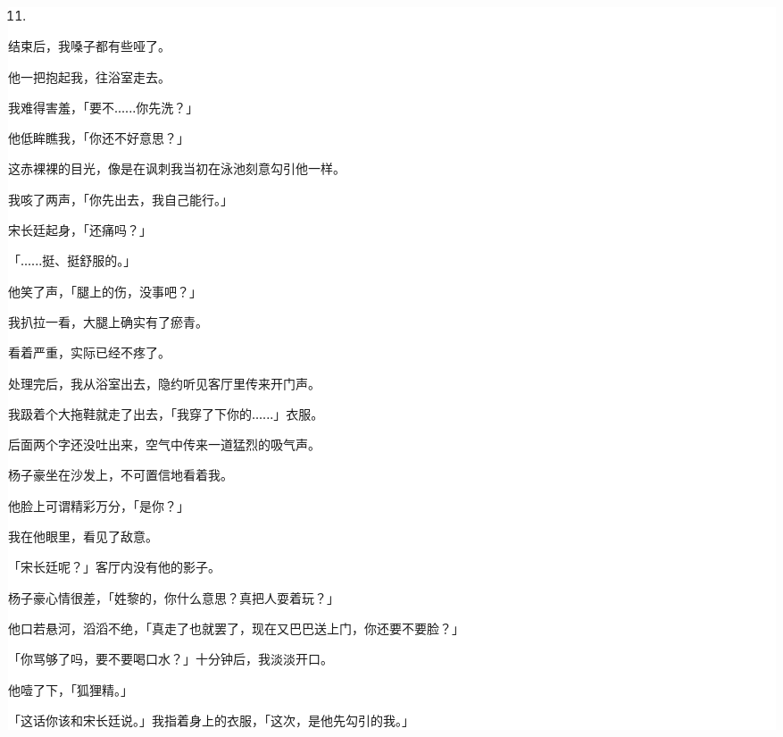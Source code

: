 
11.


结束后，我嗓子都有些哑了。


他一把抱起我，往浴室走去。


我难得害羞，「要不......你先洗？」


他低眸瞧我，「你还不好意思？」


这赤裸裸的目光，像是在讽刺我当初在泳池刻意勾引他一样。


我咳了两声，「你先出去，我自己能行。」


宋长廷起身，「还痛吗？」


「......挺、挺舒服的。」


他笑了声，「腿上的伤，没事吧？」


我扒拉一看，大腿上确实有了瘀青。


看着严重，实际已经不疼了。


处理完后，我从浴室出去，隐约听见客厅里传来开门声。


我趿着个大拖鞋就走了出去，「我穿了下你的......」衣服。


后面两个字还没吐出来，空气中传来一道猛烈的吸气声。


杨子豪坐在沙发上，不可置信地看着我。


他脸上可谓精彩万分，「是你？」


我在他眼里，看见了敌意。


「宋长廷呢？」客厅内没有他的影子。


杨子豪心情很差，「姓黎的，你什么意思？真把人耍着玩？」


他口若悬河，滔滔不绝，「真走了也就罢了，现在又巴巴送上门，你还要不要脸？」


「你骂够了吗，要不要喝口水？」十分钟后，我淡淡开口。


他噎了下，「狐狸精。」


「这话你该和宋长廷说。」我指着身上的衣服，「这次，是他先勾引的我。」

